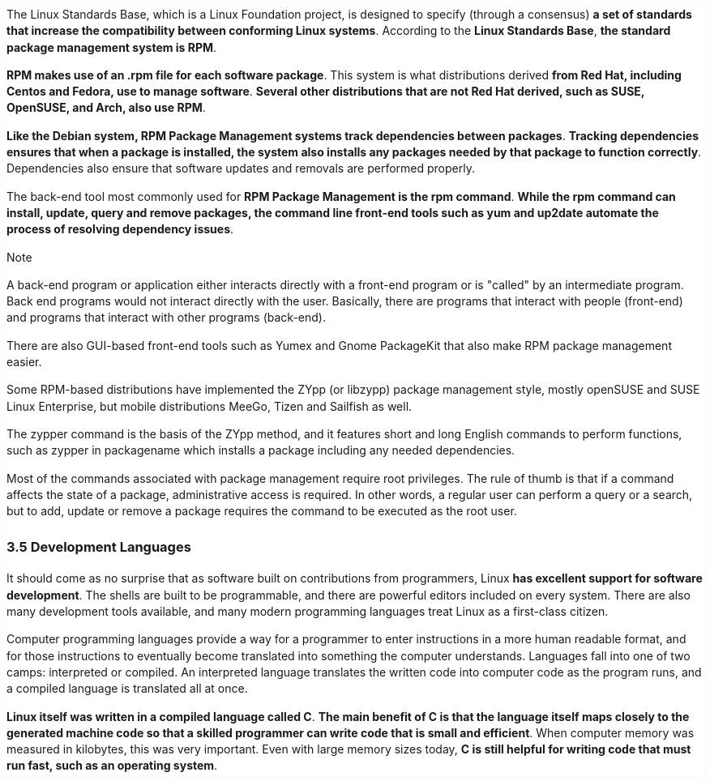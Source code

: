 The Linux Standards Base, which is a Linux Foundation project, is designed to specify (through a consensus) **a set of standards that increase the compatibility between conforming Linux systems**. According to the **Linux Standards Base**, **the standard package management system is RPM**.

**RPM makes use of an .rpm file for each software package**. This system is what distributions derived **from Red Hat, including Centos and Fedora, use to manage software**. **Several other distributions that are not Red Hat derived, such as SUSE, OpenSUSE, and Arch, also use RPM**.

**Like the Debian system, RPM Package Management systems track dependencies between packages**. **Tracking dependencies ensures that when a package is installed, the system also installs any packages needed by that package to function correctly**. Dependencies also ensure that software updates and removals are performed properly.

The back-end tool most commonly used for **RPM Package Management is the rpm command**. **While the rpm command can install, update, query and remove packages, the command line front-end tools such as yum and up2date automate the process of resolving dependency issues**.

Note

A back-end program or application either interacts directly with a front-end program or is "called" by an intermediate program. Back end programs would not interact directly with the user. Basically, there are programs that interact with people (front-end) and programs that interact with other programs (back-end).

There are also GUI-based front-end tools such as Yumex and Gnome PackageKit that also make RPM package management easier.

Some RPM-based distributions have implemented the ZYpp (or libzypp) package management style, mostly openSUSE and SUSE Linux Enterprise, but mobile distributions MeeGo, Tizen and Sailfish as well.

The zypper command is the basis of the ZYpp method, and it features short and long English commands to perform functions, such as zypper in packagename which installs a package including any needed dependencies.

Most of the commands associated with package management require root privileges. The rule of thumb is that if a command affects the state of a package, administrative access is required. In other words, a regular user can perform a query or a search, but to add, update or remove a package requires the command to be executed as the root user.

### 3.5 Development Languages

It should come as no surprise that as software built on contributions from programmers, Linux **has excellent support for software development**. The shells are built to be programmable, and there are powerful editors included on every system. There are also many development tools available, and many modern programming languages treat Linux as a first-class citizen.

Computer programming languages provide a way for a programmer to enter instructions in a more human readable format, and for those instructions to eventually become translated into something the computer understands. Languages fall into one of two camps: interpreted or compiled. An interpreted language translates the written code into computer code as the program runs, and a compiled language is translated all at once.

**Linux itself was written in a compiled language called C**. **The main benefit of C is that the language itself maps closely to the generated machine code so that a skilled programmer can write code that is small and efficient**. When computer memory was measured in kilobytes, this was very important. Even with large memory sizes today, **C is still helpful for writing code that must run fast, such as an operating system**.
